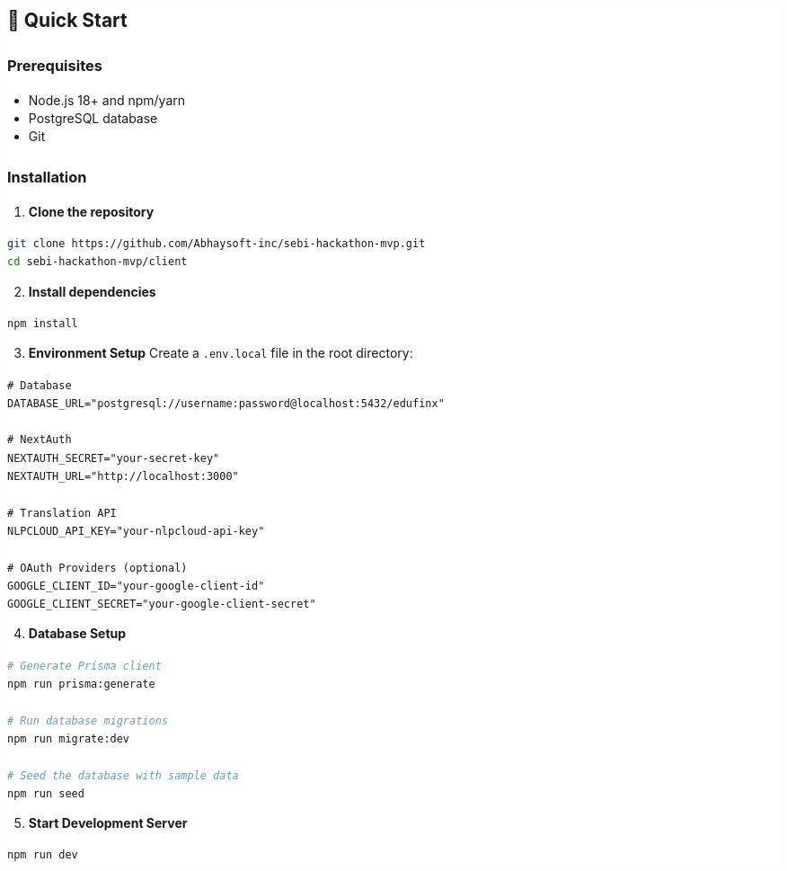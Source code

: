 ## 🚀 Quick Start

### Prerequisites
- Node.js 18+ and npm/yarn
- PostgreSQL database
- Git

### Installation

1. **Clone the repository**
```bash
git clone https://github.com/Abhaysoft-inc/sebi-hackathon-mvp.git
cd sebi-hackathon-mvp/client
```

2. **Install dependencies**
```bash
npm install
```

3. **Environment Setup**
Create a `.env.local` file in the root directory:
```env
# Database
DATABASE_URL="postgresql://username:password@localhost:5432/edufinx"

# NextAuth
NEXTAUTH_SECRET="your-secret-key"
NEXTAUTH_URL="http://localhost:3000"

# Translation API
NLPCLOUD_API_KEY="your-nlpcloud-api-key"

# OAuth Providers (optional)
GOOGLE_CLIENT_ID="your-google-client-id"
GOOGLE_CLIENT_SECRET="your-google-client-secret"
```

4. **Database Setup**
```bash
# Generate Prisma client
npm run prisma:generate

# Run database migrations
npm run migrate:dev

# Seed the database with sample data
npm run seed
```

5. **Start Development Server**
```bash
npm run dev
```
